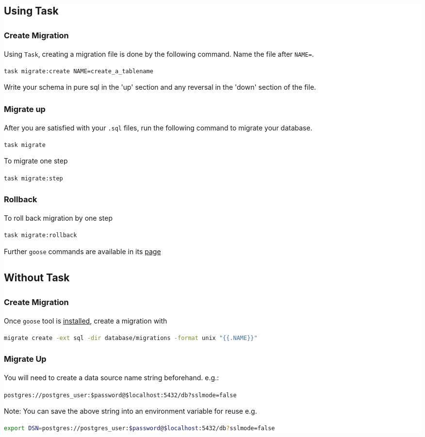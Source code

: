 ## Using Task

### Create Migration

Using `Task`, creating a migration file is done by the following command. Name the file after `NAME=`.

```sh
task migrate:create NAME=create_a_tablename
```

Write your schema in pure sql in the 'up' section and any reversal in the 'down' section of the file.
 
### Migrate up

After you are satisfied with your `.sql` files, run the following command to migrate your database.

```sh
task migrate
```

To migrate one step

```sh
task migrate:step
```
      
### Rollback
    
To roll back migration by one step

```sh
task migrate:rollback
```

Further `goose` commands are available in its [page](https://github.com/pressly/goose)


## Without Task

### Create Migration

Once `goose` tool is [installed](https://github.com/pressly/goose), create a migration with

```sh
migrate create -ext sql -dir database/migrations -format unix "{{.NAME}}"
```

### Migrate Up

You will need to create a data source name string beforehand. e.g.:

    postgres://postgres_user:$password@$localhost:5432/db?sslmode=false

Note: You can save the above string into an environment variable for reuse e.g.

```sh
export DSN=postgres://postgres_user:$password@$localhost:5432/db?sslmode=false
```
